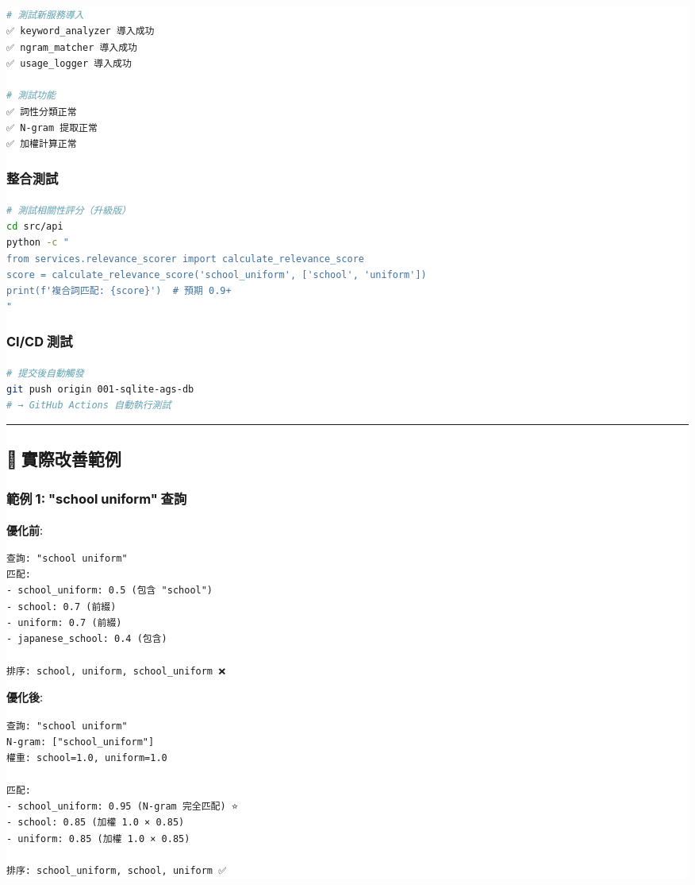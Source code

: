 ```bash
# 測試新服務導入
✅ keyword_analyzer 導入成功
✅ ngram_matcher 導入成功
✅ usage_logger 導入成功

# 測試功能
✅ 詞性分類正常
✅ N-gram 提取正常
✅ 加權計算正常
```

### 整合測試

```bash
# 測試相關性評分（升級版）
cd src/api
python -c "
from services.relevance_scorer import calculate_relevance_score
score = calculate_relevance_score('school_uniform', ['school', 'uniform'])
print(f'複合詞匹配: {score}')  # 預期 0.9+
"
```

### CI/CD 測試

```bash
# 提交後自動觸發
git push origin 001-sqlite-ags-db
# → GitHub Actions 自動執行測試
```

---

## 🎯 實際改善範例

### 範例 1: "school uniform" 查詢

**優化前**:
```
查詢: "school uniform"
匹配:
- school_uniform: 0.5 (包含 "school")
- school: 0.7 (前綴)
- uniform: 0.7 (前綴)
- japanese_school: 0.4 (包含)

排序: school, uniform, school_uniform ❌
```

**優化後**:
```
查詢: "school uniform"
N-gram: ["school_uniform"]
權重: school=1.0, uniform=1.0

匹配:
- school_uniform: 0.95 (N-gram 完全匹配) ⭐
- school: 0.85 (加權 1.0 × 0.85)
- uniform: 0.85 (加權 1.0 × 0.85)

排序: school_uniform, school, uniform ✅
```
